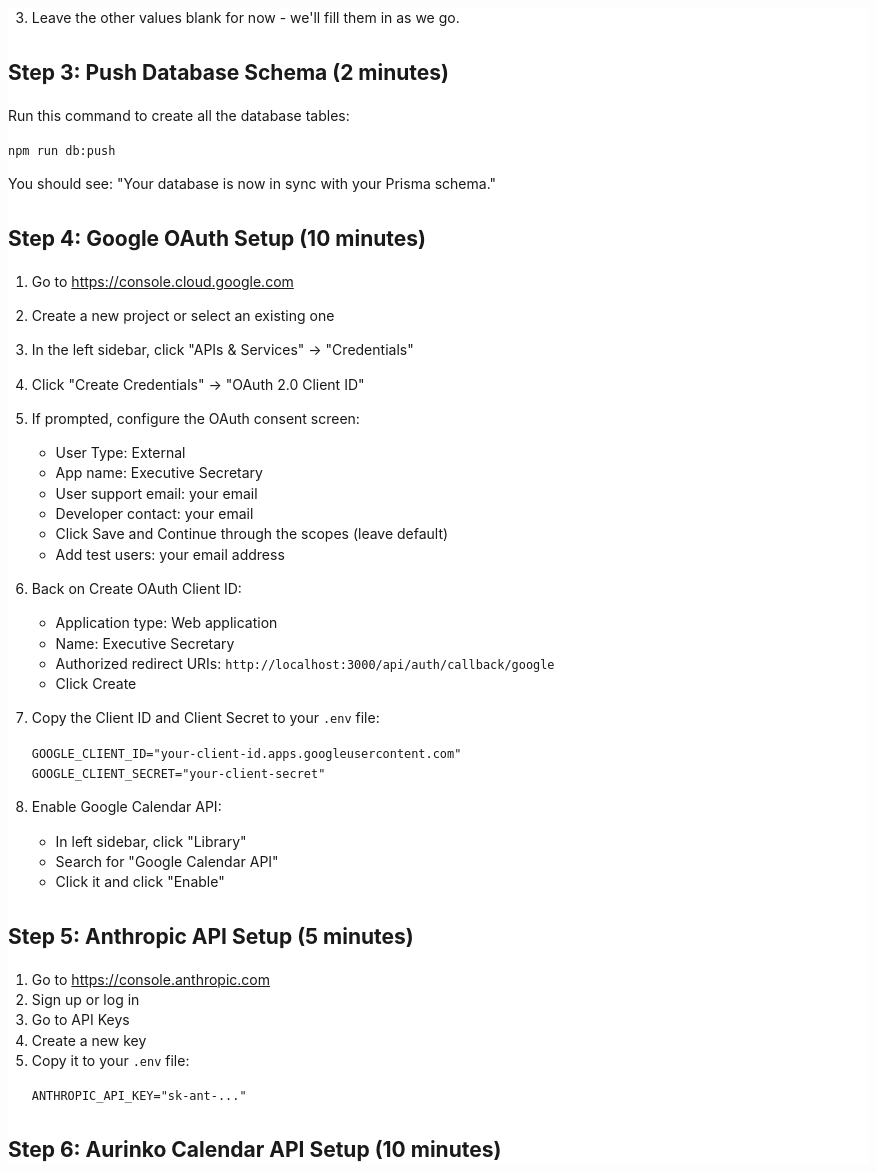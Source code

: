 3. Leave the other values blank for now - we'll fill them in as we go.

## Step 3: Push Database Schema (2 minutes)

Run this command to create all the database tables:

```bash
npm run db:push
```

You should see: "Your database is now in sync with your Prisma schema."

## Step 4: Google OAuth Setup (10 minutes)

1. Go to https://console.cloud.google.com
2. Create a new project or select an existing one
3. In the left sidebar, click "APIs & Services" → "Credentials"
4. Click "Create Credentials" → "OAuth 2.0 Client ID"
5. If prompted, configure the OAuth consent screen:
   - User Type: External
   - App name: Executive Secretary
   - User support email: your email
   - Developer contact: your email
   - Click Save and Continue through the scopes (leave default)
   - Add test users: your email address
6. Back on Create OAuth Client ID:
   - Application type: Web application
   - Name: Executive Secretary
   - Authorized redirect URIs: `http://localhost:3000/api/auth/callback/google`
   - Click Create
7. Copy the Client ID and Client Secret to your `.env` file:
   ```env
   GOOGLE_CLIENT_ID="your-client-id.apps.googleusercontent.com"
   GOOGLE_CLIENT_SECRET="your-client-secret"
   ```

8. Enable Google Calendar API:
   - In left sidebar, click "Library"
   - Search for "Google Calendar API"
   - Click it and click "Enable"

## Step 5: Anthropic API Setup (5 minutes)

1. Go to https://console.anthropic.com
2. Sign up or log in
3. Go to API Keys
4. Create a new key
5. Copy it to your `.env` file:
   ```env
   ANTHROPIC_API_KEY="sk-ant-..."
   ```

## Step 6: Aurinko Calendar API Setup (10 minutes)
